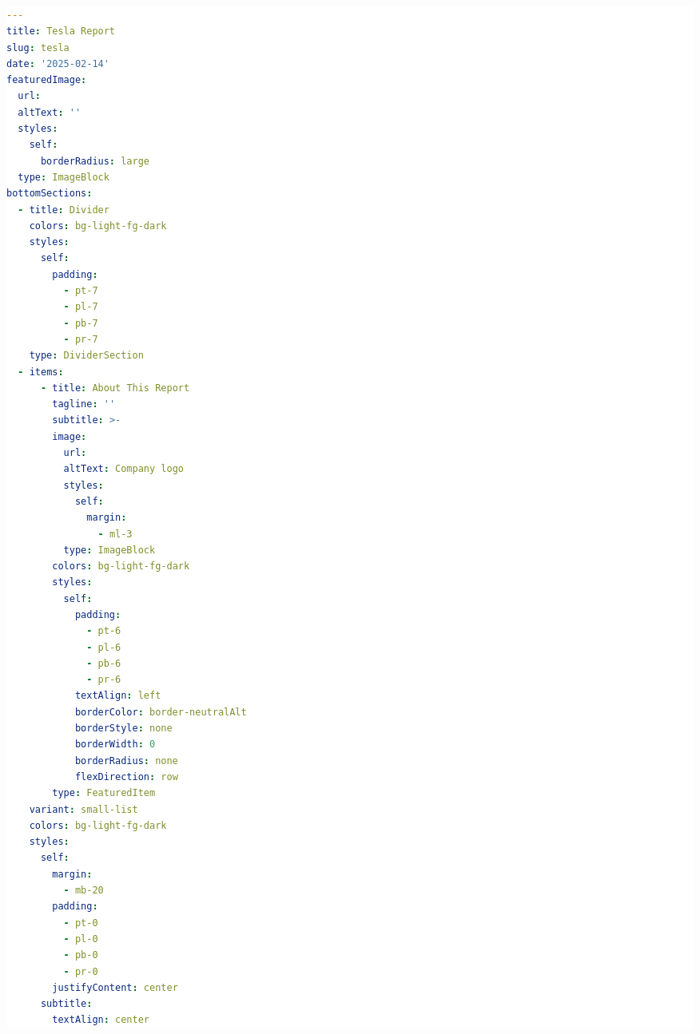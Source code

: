 ```yaml
---
title: Tesla Report
slug: tesla
date: '2025-02-14'
featuredImage:
  url:
  altText: ''
  styles:
    self:
      borderRadius: large
  type: ImageBlock
bottomSections:
  - title: Divider
    colors: bg-light-fg-dark
    styles:
      self:
        padding:
          - pt-7
          - pl-7
          - pb-7
          - pr-7
    type: DividerSection
  - items:
      - title: About This Report
        tagline: ''
        subtitle: >-
        image:
          url:
          altText: Company logo
          styles:
            self:
              margin:
                - ml-3
          type: ImageBlock
        colors: bg-light-fg-dark
        styles:
          self:
            padding:
              - pt-6
              - pl-6
              - pb-6
              - pr-6
            textAlign: left
            borderColor: border-neutralAlt
            borderStyle: none
            borderWidth: 0
            borderRadius: none
            flexDirection: row
        type: FeaturedItem
    variant: small-list
    colors: bg-light-fg-dark
    styles:
      self:
        margin:
          - mb-20
        padding:
          - pt-0
          - pl-0
          - pb-0
          - pr-0
        justifyContent: center
      subtitle:
        textAlign: center
```